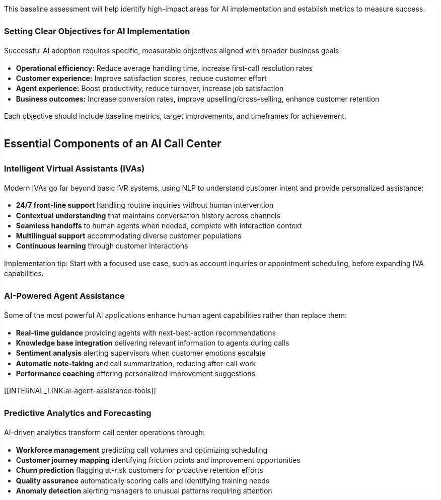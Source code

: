 This baseline assessment will help identify high-impact areas for AI implementation and establish metrics to measure success.

### Setting Clear Objectives for AI Implementation

Successful AI adoption requires specific, measurable objectives aligned with broader business goals:

- **Operational efficiency:** Reduce average handling time, increase first-call resolution rates
- **Customer experience:** Improve satisfaction scores, reduce customer effort
- **Agent experience:** Boost productivity, reduce turnover, increase job satisfaction
- **Business outcomes:** Increase conversion rates, improve upselling/cross-selling, enhance customer retention

Each objective should include baseline metrics, target improvements, and timeframes for achievement.

## Essential Components of an AI Call Center

### Intelligent Virtual Assistants (IVAs)

Modern IVAs go far beyond basic IVR systems, using NLP to understand customer intent and provide personalized assistance:

- **24/7 front-line support** handling routine inquiries without human intervention
- **Contextual understanding** that maintains conversation history across channels
- **Seamless handoffs** to human agents when needed, complete with interaction context
- **Multilingual support** accommodating diverse customer populations
- **Continuous learning** through customer interactions

Implementation tip: Start with a focused use case, such as account inquiries or appointment scheduling, before expanding IVA capabilities.

### AI-Powered Agent Assistance

Some of the most powerful AI applications enhance human agent capabilities rather than replace them:

- **Real-time guidance** providing agents with next-best-action recommendations
- **Knowledge base integration** delivering relevant information to agents during calls
- **Sentiment analysis** alerting supervisors when customer emotions escalate
- **Automatic note-taking** and call summarization, reducing after-call work
- **Performance coaching** offering personalized improvement suggestions

[[INTERNAL_LINK:ai-agent-assistance-tools]]

### Predictive Analytics and Forecasting

AI-driven analytics transform call center operations through:

- **Workforce management** predicting call volumes and optimizing scheduling
- **Customer journey mapping** identifying friction points and improvement opportunities
- **Churn prediction** flagging at-risk customers for proactive retention efforts
- **Quality assurance** automatically scoring calls and identifying training needs
- **Anomaly detection** alerting managers to unusual patterns requiring attention
